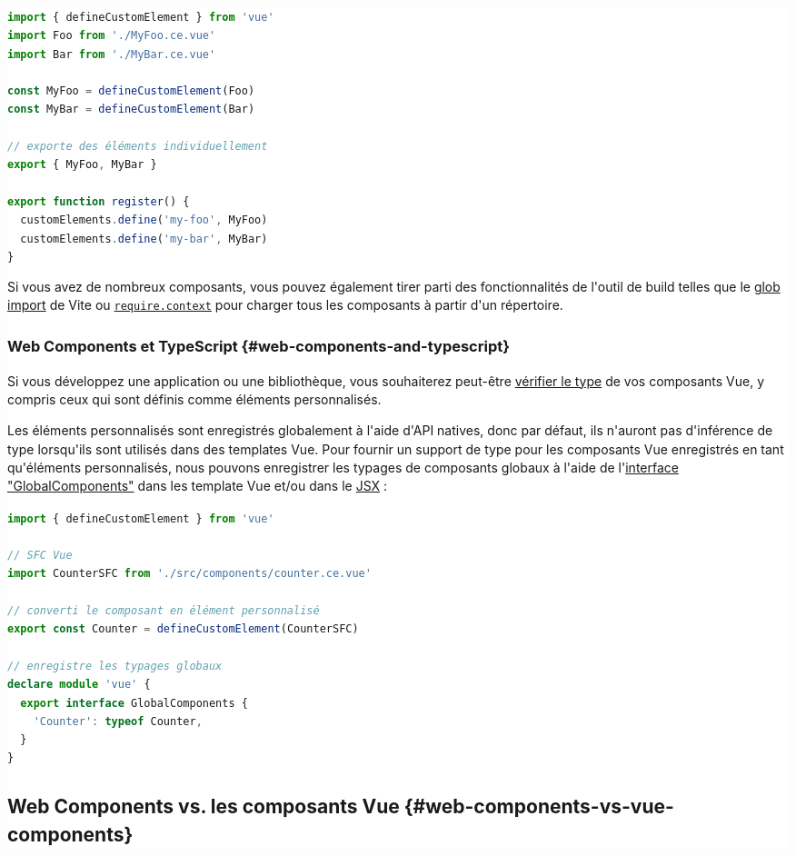 ```js
import { defineCustomElement } from 'vue'
import Foo from './MyFoo.ce.vue'
import Bar from './MyBar.ce.vue'

const MyFoo = defineCustomElement(Foo)
const MyBar = defineCustomElement(Bar)

// exporte des éléments individuellement
export { MyFoo, MyBar }

export function register() {
  customElements.define('my-foo', MyFoo)
  customElements.define('my-bar', MyBar)
}
```

Si vous avez de nombreux composants, vous pouvez également tirer parti des fonctionnalités de l'outil de build telles que le [glob import](https://vitejs.dev/guide/features.html#glob-import) de Vite ou [`require.context`](https://webpack.js.org/guides/dependency-management/#requirecontext) pour charger tous les composants à partir d'un répertoire.

### Web Components et TypeScript {#web-components-and-typescript}

Si vous développez une application ou une bibliothèque, vous souhaiterez peut-être [vérifier le type](/guide/scaling-up/tooling.html#typescript) de vos composants Vue, y compris ceux qui sont définis comme éléments personnalisés.

Les éléments personnalisés sont enregistrés globalement à l'aide d'API natives, donc par défaut, ils n'auront pas d'inférence de type lorsqu'ils sont utilisés dans des templates Vue. Pour fournir un support de type pour les composants Vue enregistrés en tant qu'éléments personnalisés, nous pouvons enregistrer les typages de composants globaux à l'aide de l'[interface "GlobalComponents"](https://github.com/vuejs/language-tools/blob/master/packages/vscode-vue/README.md#usage) dans les template Vue et/ou dans le [JSX](https://www.typescriptlang.org/docs/handbook/jsx.html#intrinsic-elements) :

```typescript
import { defineCustomElement } from 'vue'

// SFC Vue
import CounterSFC from './src/components/counter.ce.vue'

// converti le composant en élément personnalisé
export const Counter = defineCustomElement(CounterSFC)

// enregistre les typages globaux
declare module 'vue' {
  export interface GlobalComponents {
    'Counter': typeof Counter,
  }
}
```

## Web Components vs. les composants Vue {#web-components-vs-vue-components}
